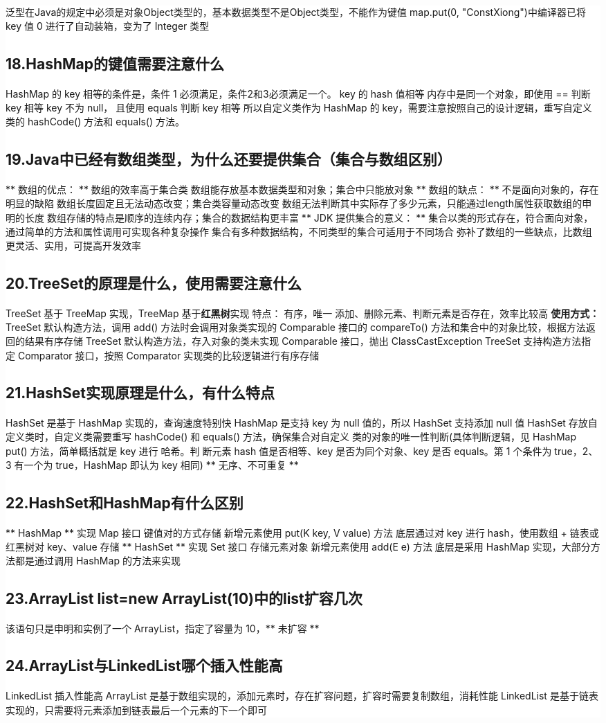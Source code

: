 泛型在Java的规定中必须是对象Object类型的，基本数据类型不是Object类型，不能作为键值 
map.put(0, "ConstXiong")中编译器已将 key 值 0 进行了自动装箱，变为了 Integer 类型
## 18.HashMap的键值需要注意什么
HashMap 的 key 相等的条件是，条件 1 必须满足，条件2和3必须满足一个。 
key 的 hash 值相等 
内存中是同一个对象，即使用 == 判断 key 相等 
key 不为 null， 且使用 equals 判断 key 相等 
所以自定义类作为 HashMap 的 key，需要注意按照自己的设计逻辑，重写自定义类的 hashCode() 
方法和 equals() 方法。
## 19.Java中已经有数组类型，为什么还要提供集合（集合与数组区别）
** 数组的优点：  **
数组的效率高于集合类 
数组能存放基本数据类型和对象；集合中只能放对象 
** 数组的缺点：  **
不是面向对象的，存在明显的缺陷 
数组长度固定且无法动态改变；集合类容量动态改变 
数组无法判断其中实际存了多少元素，只能通过length属性获取数组的申明的长度 
数组存储的特点是顺序的连续内存；集合的数据结构更丰富 
** JDK 提供集合的意义：  **
集合以类的形式存在，符合面向对象，通过简单的方法和属性调用可实现各种复杂操作 
集合有多种数据结构，不同类型的集合可适用于不同场合 
弥补了数组的一些缺点，比数组更灵活、实用，可提高开发效率 
## 20.TreeSet的原理是什么，使用需要注意什么
TreeSet 基于 TreeMap 实现，TreeMap 基于**红黑树**实现 
特点： 
有序，唯一
添加、删除元素、判断元素是否存在，效率比较高
**使用方式：**
TreeSet 默认构造方法，调用 add() 方法时会调用对象类实现的 Comparable 接口的 compareTo() 方法和集合中的对象比较，根据方法返回的结果有序存储
TreeSet 默认构造方法，存入对象的类未实现 Comparable 接口，抛出 ClassCastException
TreeSet 支持构造方法指定 Comparator 接口，按照 Comparator 实现类的比较逻辑进行有序存储
## 21.HashSet实现原理是什么，有什么特点
HashSet 是基于 HashMap 实现的，查询速度特别快 
HashMap 是支持 key 为 null 值的，所以 HashSet 支持添加 null 值 
HashSet 存放自定义类时，自定义类需要重写 hashCode() 和 equals() 方法，确保集合对自定义 
类的对象的唯一性判断(具体判断逻辑，见 HashMap put() 方法，简单概括就是 key 进行 哈希。判 
断元素 hash 值是否相等、key 是否为同个对象、key 是否 equals。第 1 个条件为 true，2、3 
有一个为 true，HashMap 即认为 key 相同) 
** 无序、不可重复  **
## 22.HashSet和HashMap有什么区别
** HashMap  **
实现 Map 接口 
键值对的方式存储 
新增元素使用 put(K key, V value) 方法 
底层通过对 key 进行 hash，使用数组 + 链表或红黑树对 key、value 存储 
** HashSet  **
实现 Set 接口 
存储元素对象 
新增元素使用 add(E e) 方法 
底层是采用 HashMap 实现，大部分方法都是通过调用 HashMap 的方法来实现 
## 23.ArrayList list=new ArrayList(10)中的list扩容几次
该语句只是申明和实例了一个 ArrayList，指定了容量为 10，** 未扩容  **
## 24.ArrayList与LinkedList哪个插入性能高
LinkedList 插入性能高 
ArrayList 是基于数组实现的，添加元素时，存在扩容问题，扩容时需要复制数组，消耗性能 
LinkedList 是基于链表实现的，只需要将元素添加到链表最后一个元素的下一个即可 